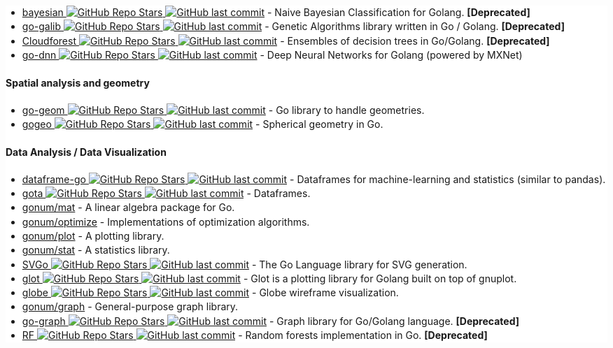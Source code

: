 * [bayesian ![GitHub Repo Stars](https://img.shields.io/github/stars/jbrukh/bayesian) ![GitHub last commit](https://img.shields.io/github/last-commit/jbrukh/bayesian)](https://github.com/jbrukh/bayesian) - Naive Bayesian Classification for Golang. **[Deprecated]**
* [go-galib ![GitHub Repo Stars](https://img.shields.io/github/stars/thoj/go-galib) ![GitHub last commit](https://img.shields.io/github/last-commit/thoj/go-galib)](https://github.com/thoj/go-galib) - Genetic Algorithms library written in Go / Golang. **[Deprecated]**
* [Cloudforest ![GitHub Repo Stars](https://img.shields.io/github/stars/ryanbressler/CloudForest) ![GitHub last commit](https://img.shields.io/github/last-commit/ryanbressler/CloudForest)](https://github.com/ryanbressler/CloudForest) - Ensembles of decision trees in Go/Golang. **[Deprecated]**
* [go-dnn ![GitHub Repo Stars](https://img.shields.io/github/stars/sudachen/go-dnn) ![GitHub last commit](https://img.shields.io/github/last-commit/sudachen/go-dnn)](https://github.com/sudachen/go-dnn) - Deep Neural Networks for Golang (powered by MXNet)

<a name="go-spatial-analysis-and-geometry"></a>
#### Spatial analysis and geometry

* [go-geom ![GitHub Repo Stars](https://img.shields.io/github/stars/twpayne/go-geom) ![GitHub last commit](https://img.shields.io/github/last-commit/twpayne/go-geom)](https://github.com/twpayne/go-geom) - Go library to handle geometries.
* [gogeo ![GitHub Repo Stars](https://img.shields.io/github/stars/golang/geo) ![GitHub last commit](https://img.shields.io/github/last-commit/golang/geo)](https://github.com/golang/geo) - Spherical geometry in Go.

<a name="go-data-analysis--data-visualization"></a>
#### Data Analysis / Data Visualization

* [dataframe-go ![GitHub Repo Stars](https://img.shields.io/github/stars/rocketlaunchr/dataframe-go) ![GitHub last commit](https://img.shields.io/github/last-commit/rocketlaunchr/dataframe-go)](https://github.com/rocketlaunchr/dataframe-go) - Dataframes for machine-learning and statistics (similar to pandas).
* [gota ![GitHub Repo Stars](https://img.shields.io/github/stars/go-gota/gota) ![GitHub last commit](https://img.shields.io/github/last-commit/go-gota/gota)](https://github.com/go-gota/gota) - Dataframes.
* [gonum/mat](https://godoc.org/gonum.org/v1/gonum/mat) - A linear algebra package for Go.
* [gonum/optimize](https://godoc.org/gonum.org/v1/gonum/optimize) - Implementations of optimization algorithms.
* [gonum/plot](https://godoc.org/gonum.org/v1/plot) - A plotting library.
* [gonum/stat](https://godoc.org/gonum.org/v1/gonum/stat) - A statistics library.
* [SVGo ![GitHub Repo Stars](https://img.shields.io/github/stars/ajstarks/svgo) ![GitHub last commit](https://img.shields.io/github/last-commit/ajstarks/svgo)](https://github.com/ajstarks/svgo) - The Go Language library for SVG generation.
* [glot ![GitHub Repo Stars](https://img.shields.io/github/stars/arafatk/glot) ![GitHub last commit](https://img.shields.io/github/last-commit/arafatk/glot)](https://github.com/arafatk/glot) - Glot is a plotting library for Golang built on top of gnuplot.
* [globe ![GitHub Repo Stars](https://img.shields.io/github/stars/mmcloughlin/globe) ![GitHub last commit](https://img.shields.io/github/last-commit/mmcloughlin/globe)](https://github.com/mmcloughlin/globe) - Globe wireframe visualization.
* [gonum/graph](https://godoc.org/gonum.org/v1/gonum/graph) - General-purpose graph library.
* [go-graph ![GitHub Repo Stars](https://img.shields.io/github/stars/StepLg/go-graph) ![GitHub last commit](https://img.shields.io/github/last-commit/StepLg/go-graph)](https://github.com/StepLg/go-graph) - Graph library for Go/Golang language. **[Deprecated]**
* [RF ![GitHub Repo Stars](https://img.shields.io/github/stars/fxsjy/RF.go) ![GitHub last commit](https://img.shields.io/github/last-commit/fxsjy/RF.go)](https://github.com/fxsjy/RF.go) - Random forests implementation in Go. **[Deprecated]**
